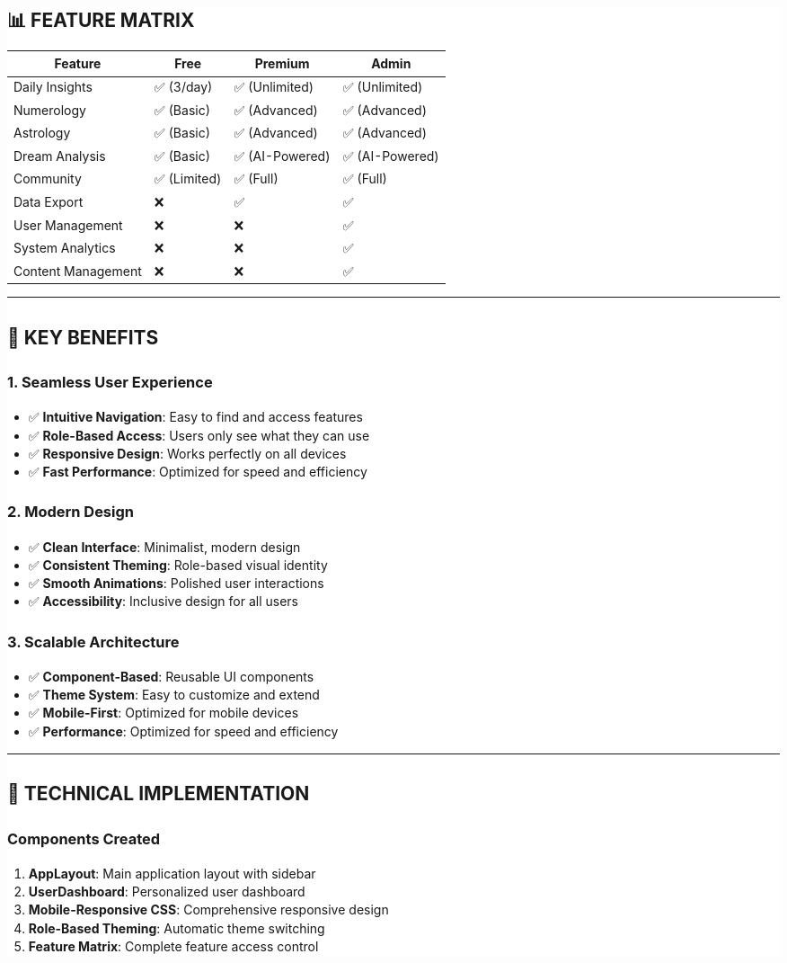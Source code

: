 ## 📊 **FEATURE MATRIX**

| Feature | Free | Premium | Admin |
|---------|------|---------|-------|
| Daily Insights | ✅ (3/day) | ✅ (Unlimited) | ✅ (Unlimited) |
| Numerology | ✅ (Basic) | ✅ (Advanced) | ✅ (Advanced) |
| Astrology | ✅ (Basic) | ✅ (Advanced) | ✅ (Advanced) |
| Dream Analysis | ✅ (Basic) | ✅ (AI-Powered) | ✅ (AI-Powered) |
| Community | ✅ (Limited) | ✅ (Full) | ✅ (Full) |
| Data Export | ❌ | ✅ | ✅ |
| User Management | ❌ | ❌ | ✅ |
| System Analytics | ❌ | ❌ | ✅ |
| Content Management | ❌ | ❌ | ✅ |

---

## 🎯 **KEY BENEFITS**

### **1. Seamless User Experience**
- ✅ **Intuitive Navigation**: Easy to find and access features
- ✅ **Role-Based Access**: Users only see what they can use
- ✅ **Responsive Design**: Works perfectly on all devices
- ✅ **Fast Performance**: Optimized for speed and efficiency

### **2. Modern Design**
- ✅ **Clean Interface**: Minimalist, modern design
- ✅ **Consistent Theming**: Role-based visual identity
- ✅ **Smooth Animations**: Polished user interactions
- ✅ **Accessibility**: Inclusive design for all users

### **3. Scalable Architecture**
- ✅ **Component-Based**: Reusable UI components
- ✅ **Theme System**: Easy to customize and extend
- ✅ **Mobile-First**: Optimized for mobile devices
- ✅ **Performance**: Optimized for speed and efficiency

---

## 🔧 **TECHNICAL IMPLEMENTATION**

### **Components Created**
1. **AppLayout**: Main application layout with sidebar
2. **UserDashboard**: Personalized user dashboard
3. **Mobile-Responsive CSS**: Comprehensive responsive design
4. **Role-Based Theming**: Automatic theme switching
5. **Feature Matrix**: Complete feature access control
